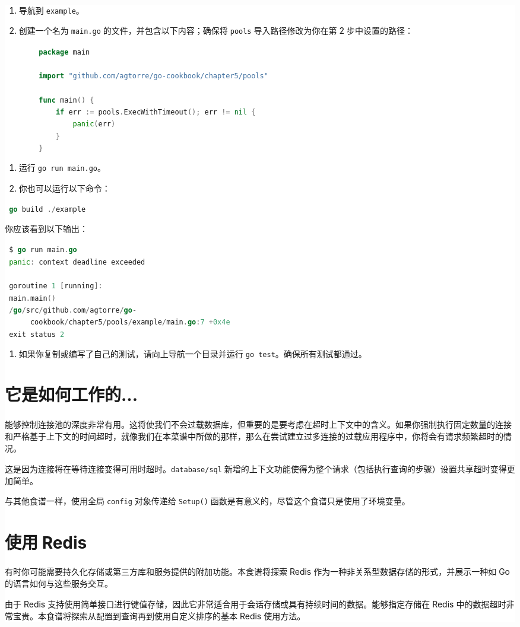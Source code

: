 1.  导航到 `example`。

1.  创建一个名为 `main.go` 的文件，并包含以下内容；确保将 `pools` 导入路径修改为你在第 2 步中设置的路径：

```go
        package main

        import "github.com/agtorre/go-cookbook/chapter5/pools"

        func main() {
            if err := pools.ExecWithTimeout(); err != nil {
                panic(err)
            }
        }

```

1.  运行 `go run main.go`。

1.  你也可以运行以下命令：

```go
 go build ./example

```

你应该看到以下输出：

```go
 $ go run main.go
 panic: context deadline exceeded

 goroutine 1 [running]:
 main.main()
 /go/src/github.com/agtorre/go-  
      cookbook/chapter5/pools/example/main.go:7 +0x4e
 exit status 2

```

1.  如果你复制或编写了自己的测试，请向上导航一个目录并运行 `go test`。确保所有测试都通过。

# 它是如何工作的...

能够控制连接池的深度非常有用。这将使我们不会过载数据库，但重要的是要考虑在超时上下文中的含义。如果你强制执行固定数量的连接和严格基于上下文的时间超时，就像我们在本菜谱中所做的那样，那么在尝试建立过多连接的过载应用程序中，你将会有请求频繁超时的情况。

这是因为连接将在等待连接变得可用时超时。`database/sql` 新增的上下文功能使得为整个请求（包括执行查询的步骤）设置共享超时变得更加简单。

与其他食谱一样，使用全局 `config` 对象传递给 `Setup()` 函数是有意义的，尽管这个食谱只是使用了环境变量。

# 使用 Redis

有时你可能需要持久化存储或第三方库和服务提供的附加功能。本食谱将探索 Redis 作为一种非关系型数据存储的形式，并展示一种如 Go 的语言如何与这些服务交互。

由于 Redis 支持使用简单接口进行键值存储，因此它非常适合用于会话存储或具有持续时间的数据。能够指定存储在 Redis 中的数据超时非常宝贵。本食谱将探索从配置到查询再到使用自定义排序的基本 Redis 使用方法。
